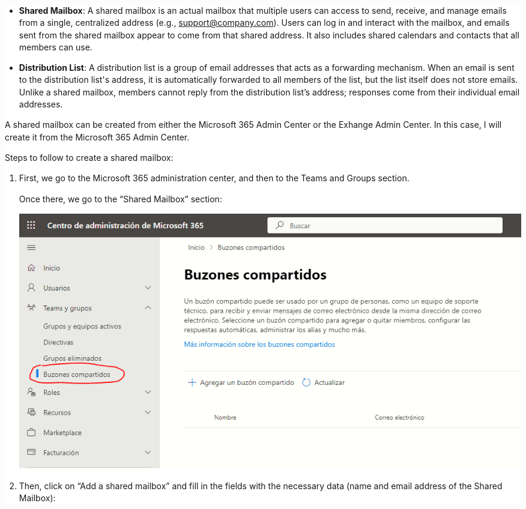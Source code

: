 - **Shared Mailbox**: A shared mailbox is an actual mailbox that multiple users can access to send, receive, and manage emails from a single, centralized address (e.g., support@company.com). Users can log in and interact with the mailbox, and emails sent from the shared mailbox appear to come from that shared address. It also includes shared calendars and contacts that all members can use.

- **Distribution List**: A distribution list is a group of email addresses that acts as a forwarding mechanism. When an email is sent to the distribution list's address, it is automatically forwarded to all members of the list, but the list itself does not store emails. Unlike a shared mailbox, members cannot reply from the distribution list’s address; responses come from their individual email addresses.

A shared mailbox can be created from either the Microsoft 365 Admin Center or the Exhange Admin Center.
In this case, I will create it from the Microsoft 365 Admin Center.

Steps to follow to create a shared mailbox:

1. First, we go to the Microsoft 365 administration center, and then to the Teams and Groups section.

    Once there, we go to the “Shared Mailbox” section:

    ![SharedMailbox02](/images/sharedmailbox02.PNG)

2. Then, click on “Add a shared mailbox” and fill in the fields with the necessary data (name and email address of the Shared Mailbox):
   
